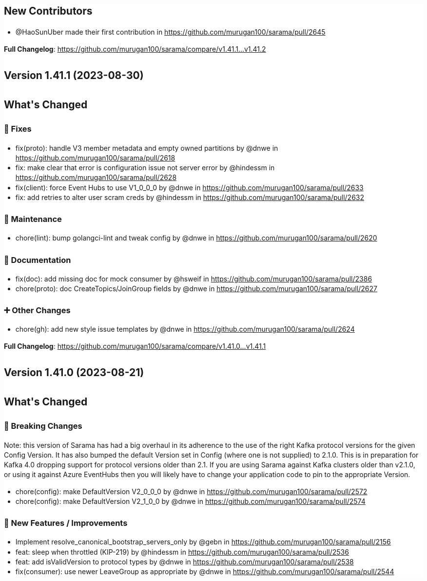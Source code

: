 ## New Contributors
* @HaoSunUber made their first contribution in https://github.com/murugan100/sarama/pull/2645

**Full Changelog**: https://github.com/murugan100/sarama/compare/v1.41.1...v1.41.2

## Version 1.41.1 (2023-08-30)

## What's Changed
### :bug: Fixes
* fix(proto): handle V3 member metadata and empty owned partitions by @dnwe in https://github.com/murugan100/sarama/pull/2618
* fix: make clear that error is configuration issue not server error by @hindessm in https://github.com/murugan100/sarama/pull/2628
* fix(client): force Event Hubs to use V1_0_0_0 by @dnwe in https://github.com/murugan100/sarama/pull/2633
* fix: add retries to alter user scram creds by @hindessm in https://github.com/murugan100/sarama/pull/2632
### :wrench: Maintenance
* chore(lint): bump golangci-lint and tweak config by @dnwe in https://github.com/murugan100/sarama/pull/2620
### :memo: Documentation
* fix(doc): add missing doc for mock consumer by @hsweif in https://github.com/murugan100/sarama/pull/2386
* chore(proto): doc CreateTopics/JoinGroup fields by @dnwe in https://github.com/murugan100/sarama/pull/2627
### :heavy_plus_sign: Other Changes
* chore(gh): add new style issue templates by @dnwe in https://github.com/murugan100/sarama/pull/2624


**Full Changelog**: https://github.com/murugan100/sarama/compare/v1.41.0...v1.41.1

## Version 1.41.0 (2023-08-21)

## What's Changed
### :rotating_light: Breaking Changes

Note: this version of Sarama has had a big overhaul in its adherence to the use of the right Kafka protocol versions for the given Config Version. It has also bumped the default Version set in Config (where one is not supplied) to 2.1.0. This is in preparation for Kafka 4.0 dropping support for protocol versions older than 2.1. If you are using Sarama against Kafka clusters older than v2.1.0, or using it against Azure EventHubs then you will likely have to change your application code to pin to the appropriate Version.

* chore(config): make DefaultVersion V2_0_0_0 by @dnwe in https://github.com/murugan100/sarama/pull/2572
* chore(config): make DefaultVersion V2_1_0_0 by @dnwe in https://github.com/murugan100/sarama/pull/2574
### :tada: New Features / Improvements
* Implement resolve_canonical_bootstrap_servers_only by @gebn in https://github.com/murugan100/sarama/pull/2156
* feat: sleep when throttled (KIP-219) by @hindessm in https://github.com/murugan100/sarama/pull/2536
* feat: add isValidVersion to protocol types by @dnwe in https://github.com/murugan100/sarama/pull/2538
* fix(consumer): use newer LeaveGroup as appropriate by @dnwe in https://github.com/murugan100/sarama/pull/2544